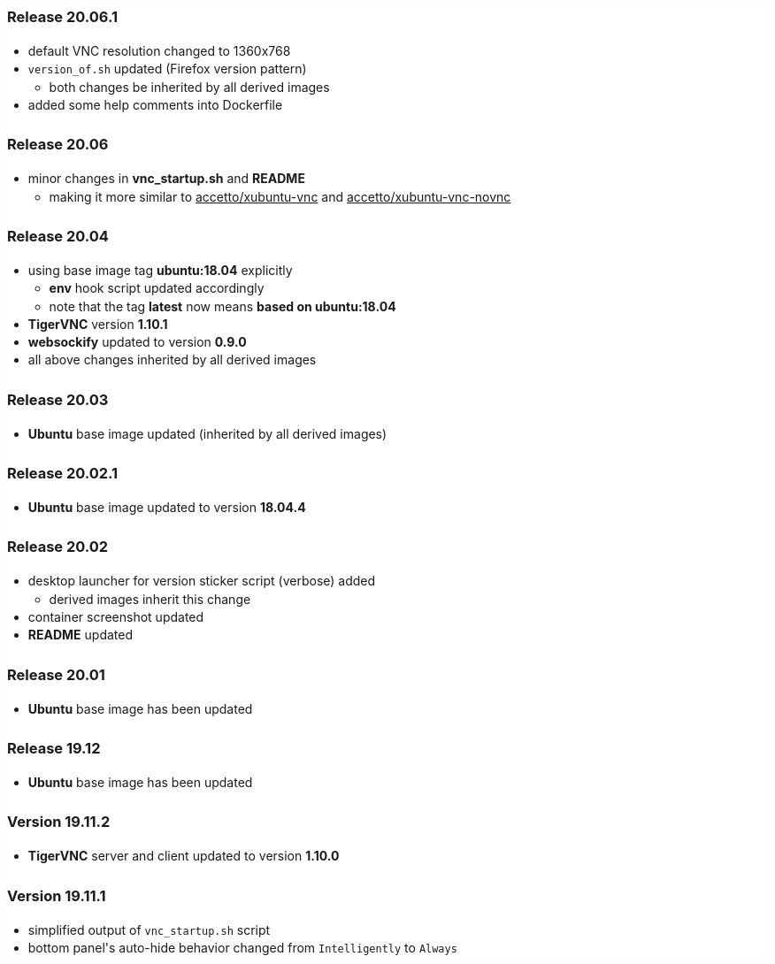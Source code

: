 ### Release 20.06.1

- default VNC resolution changed to 1360x768
- `version_of.sh` updated (Firefox version pattern)
  - both changes be inherited by all derived images
- added some help comments into Dockerfile

### Release 20.06

- minor changes in **vnc_startup.sh** and **README**
  - making it more similar to [accetto/xubuntu-vnc](https://hub.docker.com/r/accetto/xubuntu-vnc) and [accetto/xubuntu-vnc-novnc](https://hub.docker.com/r/accetto/xubuntu-vnc-novnc)

### Release 20.04

- using base image tag **ubuntu:18.04** explicitly
  - **env** hook script updated accordingly
  - note that the tag **latest** now means **based on ubuntu:18.04**
- **TigerVNC** version **1.10.1**
- **websockify** updated to version **0.9.0**
- all above changes inherited by all derived images

### Release 20.03

- **Ubuntu** base image updated (inherited by all derived images)

### Release 20.02.1

- **Ubuntu** base image updated to version **18.04.4**

### Release 20.02

- desktop launcher for version sticker script (verbose) added
  - derived images inherit this change
- container screenshot updated
- **README** updated

### Release 20.01

- **Ubuntu** base image has been updated

### Release 19.12

- **Ubuntu** base image has been updated

### Version 19.11.2

- **TigerVNC** server and client updated to version **1.10.0**

### Version 19.11.1

- simplified output of `vnc_startup.sh` script
- bottom panel's auto-hide behavior changed from `Intelligently` to `Always`
